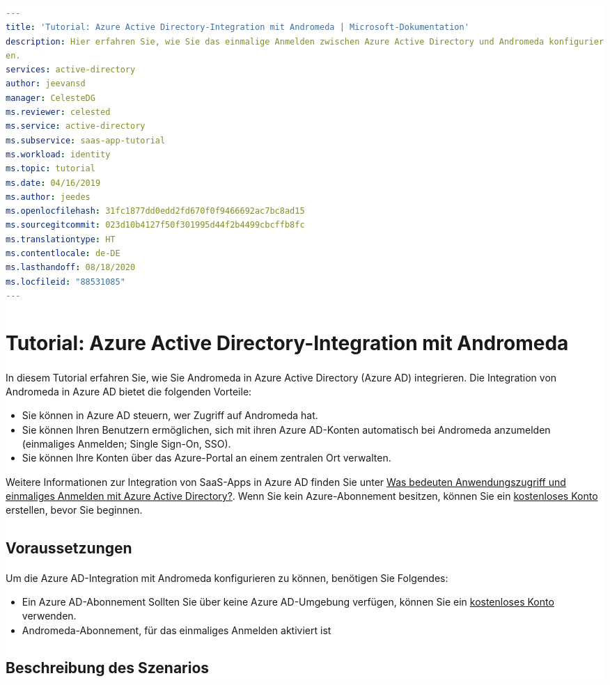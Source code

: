 ```yaml
---
title: 'Tutorial: Azure Active Directory-Integration mit Andromeda | Microsoft-Dokumentation'
description: Hier erfahren Sie, wie Sie das einmalige Anmelden zwischen Azure Active Directory und Andromeda konfigurieren.
services: active-directory
author: jeevansd
manager: CelesteDG
ms.reviewer: celested
ms.service: active-directory
ms.subservice: saas-app-tutorial
ms.workload: identity
ms.topic: tutorial
ms.date: 04/16/2019
ms.author: jeedes
ms.openlocfilehash: 31fc1877dd0edd2fd670f0f9466692ac7bc8ad15
ms.sourcegitcommit: 023d10b4127f50f301995d44f2b4499cbcffb8fc
ms.translationtype: HT
ms.contentlocale: de-DE
ms.lasthandoff: 08/18/2020
ms.locfileid: "88531085"
---
```

# <a name="tutorial-azure-active-directory-integration-with-andromeda"></a>Tutorial: Azure Active Directory-Integration mit Andromeda

In diesem Tutorial erfahren Sie, wie Sie Andromeda in Azure Active Directory (Azure AD) integrieren.
Die Integration von Andromeda in Azure AD bietet die folgenden Vorteile:

* Sie können in Azure AD steuern, wer Zugriff auf Andromeda hat.
* Sie können Ihren Benutzern ermöglichen, sich mit ihren Azure AD-Konten automatisch bei Andromeda anzumelden (einmaliges Anmelden; Single Sign-On, SSO).
* Sie können Ihre Konten über das Azure-Portal an einem zentralen Ort verwalten.

Weitere Informationen zur Integration von SaaS-Apps in Azure AD finden Sie unter [Was bedeuten Anwendungszugriff und einmaliges Anmelden mit Azure Active Directory?](https://docs.microsoft.com/azure/active-directory/active-directory-appssoaccess-whatis).
Wenn Sie kein Azure-Abonnement besitzen, können Sie ein [kostenloses Konto](https://azure.microsoft.com/free/) erstellen, bevor Sie beginnen.

## <a name="prerequisites"></a>Voraussetzungen

Um die Azure AD-Integration mit Andromeda konfigurieren zu können, benötigen Sie Folgendes:

* Ein Azure AD-Abonnement Sollten Sie über keine Azure AD-Umgebung verfügen, können Sie ein [kostenloses Konto](https://azure.microsoft.com/free/) verwenden.
* Andromeda-Abonnement, für das einmaliges Anmelden aktiviert ist

## <a name="scenario-description"></a>Beschreibung des Szenarios
